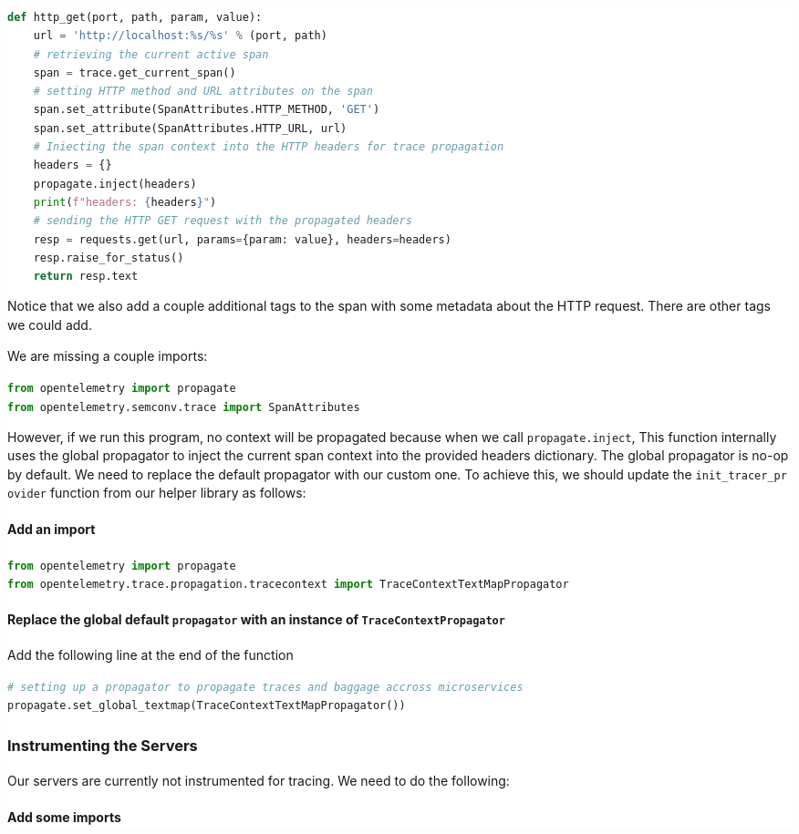 ```python
def http_get(port, path, param, value):
    url = 'http://localhost:%s/%s' % (port, path)
    # retrieving the current active span
    span = trace.get_current_span()
    # setting HTTP method and URL attributes on the span
    span.set_attribute(SpanAttributes.HTTP_METHOD, 'GET')
    span.set_attribute(SpanAttributes.HTTP_URL, url)
    # Iniecting the span context into the HTTP headers for trace propagation
    headers = {}
    propagate.inject(headers)
    print(f"headers: {headers}")
    # sending the HTTP GET request with the propagated headers
    resp = requests.get(url, params={param: value}, headers=headers)
    resp.raise_for_status()
    return resp.text
```

Notice that we also add a couple additional tags to the span with some metadata about the HTTP request. There are other tags we could add.

We are missing a couple imports:

```python
from opentelemetry import propagate
from opentelemetry.semconv.trace import SpanAttributes
```

However, if we run this program, no context will be propagated because when we call `propagate.inject`, This function internally uses the global propagator to inject the current span context into the provided headers dictionary. The global propagator is no-op by default. We need to replace the default propagator with our custom one. To achieve this, we should update the `init_tracer_provider` function from our helper library as follows:

#### Add an import

```python
from opentelemetry import propagate
from opentelemetry.trace.propagation.tracecontext import TraceContextTextMapPropagator
```

#### Replace the global default `propagator` with an instance of `TraceContextPropagator`

Add the following line at the end of the function

```python
# setting up a propagator to propagate traces and baggage accross microservices
propagate.set_global_textmap(TraceContextTextMapPropagator())
```

### Instrumenting the Servers

Our servers are currently not instrumented for tracing. We need to do the following:

#### Add some imports
